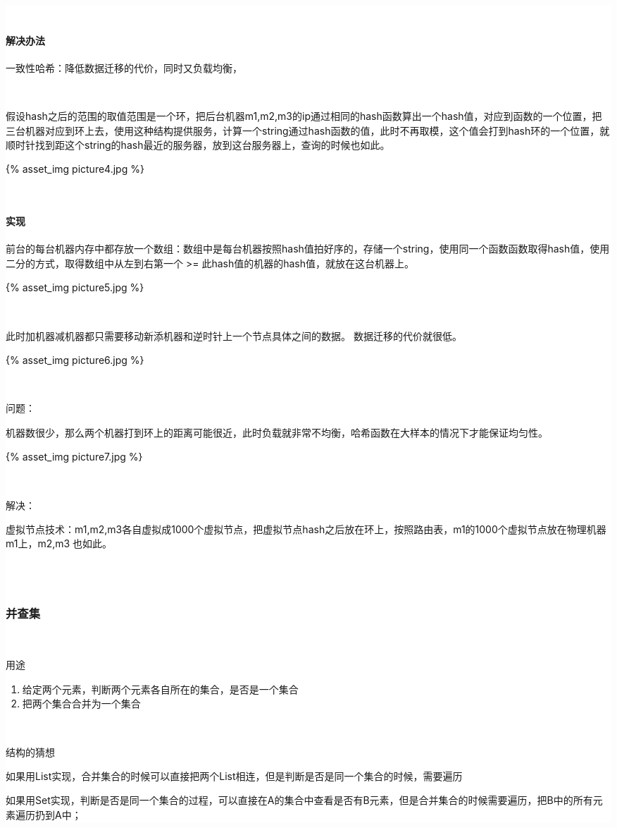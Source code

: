 <br/>

#### 解决办法

一致性哈希：降低数据迁移的代价，同时又负载均衡，

<br/>

假设hash之后的范围的取值范围是一个环，把后台机器m1,m2,m3的ip通过相同的hash函数算出一个hash值，对应到函数的一个位置，把三台机器对应到环上去，使用这种结构提供服务，计算一个string通过hash函数的值，此时不再取模，这个值会打到hash环的一个位置，就顺时针找到距这个string的hash最近的服务器，放到这台服务器上，查询的时候也如此。

{% asset_img picture4.jpg %}

<br/>

#### 实现

前台的每台机器内存中都存放一个数组：数组中是每台机器按照hash值拍好序的，存储一个string，使用同一个函数函数取得hash值，使用二分的方式，取得数组中从左到右第一个 >= 此hash值的机器的hash值，就放在这台机器上。

{% asset_img picture5.jpg %}

<br/>

此时加机器减机器都只需要移动新添机器和逆时针上一个节点具体之间的数据。
数据迁移的代价就很低。

{% asset_img picture6.jpg %}

<br/>

问题：

机器数很少，那么两个机器打到环上的距离可能很近，此时负载就非常不均衡，哈希函数在大样本的情况下才能保证均匀性。

{% asset_img picture7.jpg %}

<br/>

解决：

虚拟节点技术：m1,m2,m3各自虚拟成1000个虚拟节点，把虚拟节点hash之后放在环上，按照路由表，m1的1000个虚拟节点放在物理机器m1上，m2,m3 也如此。 

<br/>

<br/>

### 并查集

<br/>

用途

1. 给定两个元素，判断两个元素各自所在的集合，是否是一个集合
2. 把两个集合合并为一个集合

<br/>

结构的猜想

如果用List实现，合并集合的时候可以直接把两个List相连，但是判断是否是同一个集合的时候，需要遍历

如果用Set实现，判断是否是同一个集合的过程，可以直接在A的集合中查看是否有B元素，但是合并集合的时候需要遍历，把B中的所有元素遍历扔到A中；
